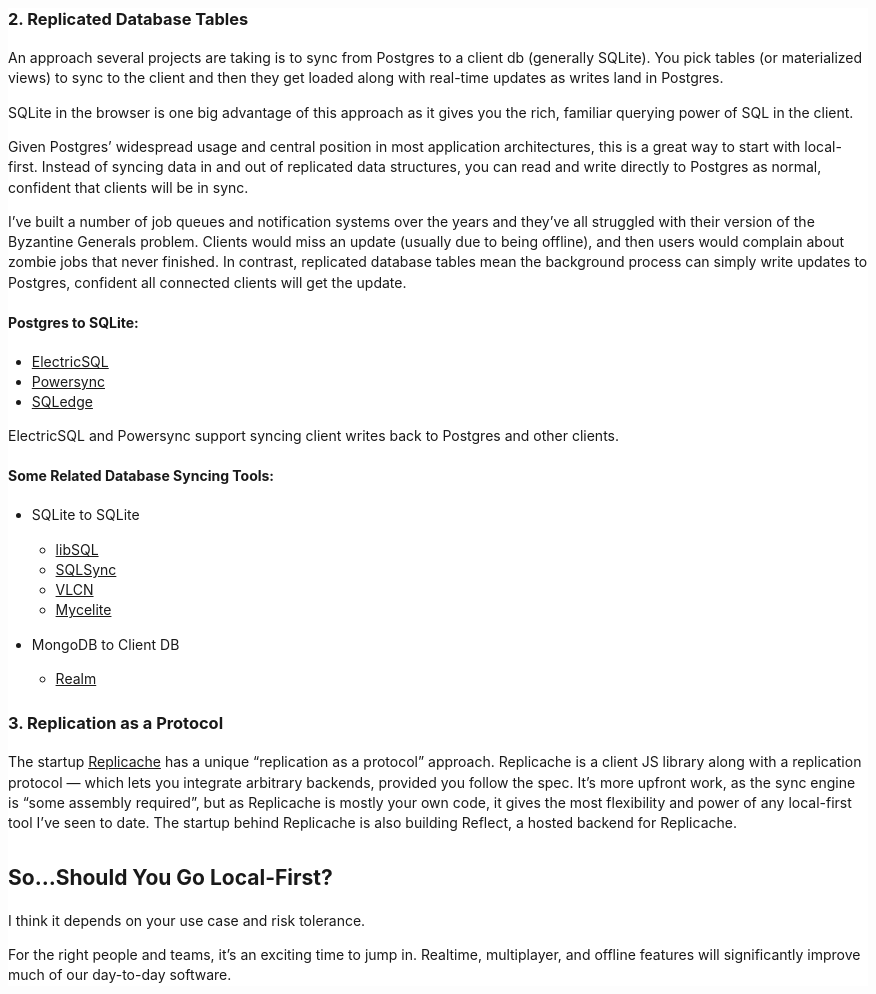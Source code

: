 ### 2. Replicated Database Tables

An approach several projects are taking is to sync from Postgres to a client db (generally SQLite). You pick tables (or materialized views) to sync to the client and then they get loaded along with real-time updates as writes land in Postgres.

SQLite in the browser is one big advantage of this approach as it gives you the rich, familiar querying power of SQL in the client.

Given Postgres’ widespread usage and central position in most application architectures, this is a great way to start with local-first. Instead of syncing data in and out of replicated data structures, you can read and write directly to Postgres as normal, confident that clients will be in sync.

I’ve built a number of job queues and notification systems over the years and they’ve all struggled with their version of the Byzantine Generals problem. Clients would miss an update (usually due to being offline), and then users would complain about zombie jobs that never finished. In contrast, replicated database tables mean the background process can simply write updates to Postgres, confident all connected clients will get the update.

#### Postgres to SQLite:

- [ElectricSQL](https://electric-sql.com/)
- [Powersync](https://www.powersync.co/)
- [SQLedge](https://github.com/zknill/sqledge)

ElectricSQL and Powersync support syncing client writes back to Postgres and other clients.

#### Some Related Database Syncing Tools:

- SQLite to SQLite

  - [libSQL](https://libsql.org/)
  - [SQLSync](https://github.com/orbitinghail/sqlsync)
  - [VLCN](https://vlcn.io/)
  - [Mycelite](https://mycelial.com/)

- MongoDB to Client DB
  - [Realm](https://realm.io/)

### 3. Replication as a Protocol

The startup [Replicache](https://replicache.dev/) has a unique “replication as a protocol” approach. Replicache is a client JS library along with a replication protocol — which lets you integrate arbitrary backends, provided you follow the spec. It’s more upfront work, as the sync engine is “some assembly required”, but as Replicache is mostly your own code, it gives the most flexibility and power of any local-first tool I’ve seen to date. The startup behind Replicache is also building Reflect, a hosted backend for Replicache.

## So…Should You Go Local-First?

I think it depends on your use case and risk tolerance.

For the right people and teams, it’s an exciting time to jump in. Realtime, multiplayer, and offline features will significantly improve much of our day-to-day software.
